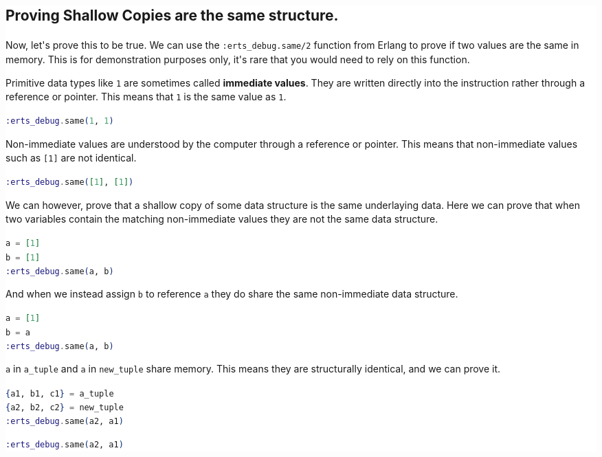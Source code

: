 ## Proving Shallow Copies are the same structure.
Now, let's prove this to be true. We can use the `:erts_debug.same/2` function from Erlang to
prove if two values are the same in memory. This is for demonstration purposes only, it's rare that 
you would need to rely on this function.



Primitive data types like `1` are sometimes called **immediate values**. They are written
directly into the instruction rather through a reference or pointer. This means that `1` is the same
value as `1`.

```elixir
:erts_debug.same(1, 1)
```

```elixir

```

Non-immediate values are understood by the computer through a reference or pointer. This means 
that non-immediate values such as `[1]` are not identical.

```elixir
:erts_debug.same([1], [1])
```

We can however, prove that a shallow copy of some data structure is the same underlaying data.
Here we can prove that when two variables contain the matching non-immediate values they are not the
same data structure.

```elixir
a = [1]
b = [1]
:erts_debug.same(a, b)
```

And when we instead assign `b` to reference `a` they do share the same non-immediate data structure.

```elixir
a = [1]
b = a
:erts_debug.same(a, b)
```

`a` in `a_tuple` and `a` in `new_tuple` share memory. This means they are structurally identical, 
and we can prove it.

```elixir
{a1, b1, c1} = a_tuple
{a2, b2, c2} = new_tuple
:erts_debug.same(a2, a1)
```

```elixir
:erts_debug.same(a2, a1)
```
